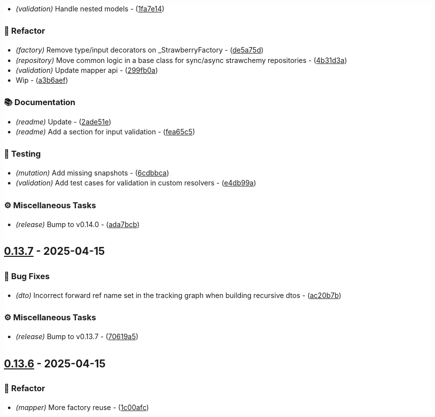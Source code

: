 - *(validation)* Handle nested models - ([1fa7e14](https://github.com/gazorby/strawchemy/commit/1fa7e14b60e7e7de52ae91645036611cbffe1f0b))

### 🚜 Refactor

- *(factory)* Remove type/input decorators on _StrawberryFactory - ([de5a75d](https://github.com/gazorby/strawchemy/commit/de5a75d7c3c923b18ec37fae6b65a1f5cd67701b))
- *(repository)* Move common logic in a base class for sync/async strawchemy repositories - ([4b31d3a](https://github.com/gazorby/strawchemy/commit/4b31d3ab5c8ebf9f9f185f5fc49fdbdcb2ba444c))
- *(validation)* Update mapper api - ([299fb0a](https://github.com/gazorby/strawchemy/commit/299fb0a32f870482db0aef32260dccffaf677d65))
- Wip - ([a3b6aef](https://github.com/gazorby/strawchemy/commit/a3b6aef4ea15d7bc355c8c62f4fea756e796279e))

### 📚 Documentation

- *(readme)* Update - ([2ade51e](https://github.com/gazorby/strawchemy/commit/2ade51eb1645c79198af327ec3cc25e678e2eba5))
- *(readme)* Add a section for input validation - ([fea65c5](https://github.com/gazorby/strawchemy/commit/fea65c5fda2afebf0663e50a76c52e83f7c487de))

### 🧪 Testing

- *(mutation)* Add missing snapshots - ([6cdbbca](https://github.com/gazorby/strawchemy/commit/6cdbbcacc5b9125c70ab21fc35a78819be54d458))
- *(validation)* Add test cases for validation in custom resolvers - ([e4db99a](https://github.com/gazorby/strawchemy/commit/e4db99a1dd6f10c7bd97448264873db1369902d2))

### ⚙️ Miscellaneous Tasks

- *(release)* Bump to v0.14.0 - ([ada7bcb](https://github.com/gazorby/strawchemy/commit/ada7bcb5a5e778599f878bc1619d3e015f1e480d))
## [0.13.7](https://github.com/gazorby/strawchemy/compare/v0.13.6..v0.13.7) - 2025-04-15

### 🐛 Bug Fixes

- *(dto)* Incorrect forward ref name set in the tracking graph when building recursive dtos - ([ac20b7b](https://github.com/gazorby/strawchemy/commit/ac20b7b1f2e745e7e41ed5ec40ee66ba2d31ec7e))

### ⚙️ Miscellaneous Tasks

- *(release)* Bump to v0.13.7 - ([70619a5](https://github.com/gazorby/strawchemy/commit/70619a5b92ad1e837e4bd04fb535537e8acc984b))
## [0.13.6](https://github.com/gazorby/strawchemy/compare/v0.13.5..v0.13.6) - 2025-04-15

### 🚜 Refactor

- *(mapper)* More factory reuse - ([1c00afc](https://github.com/gazorby/strawchemy/commit/1c00afce6f1795b11a4e3c30b47560fbaa1f3f70))
